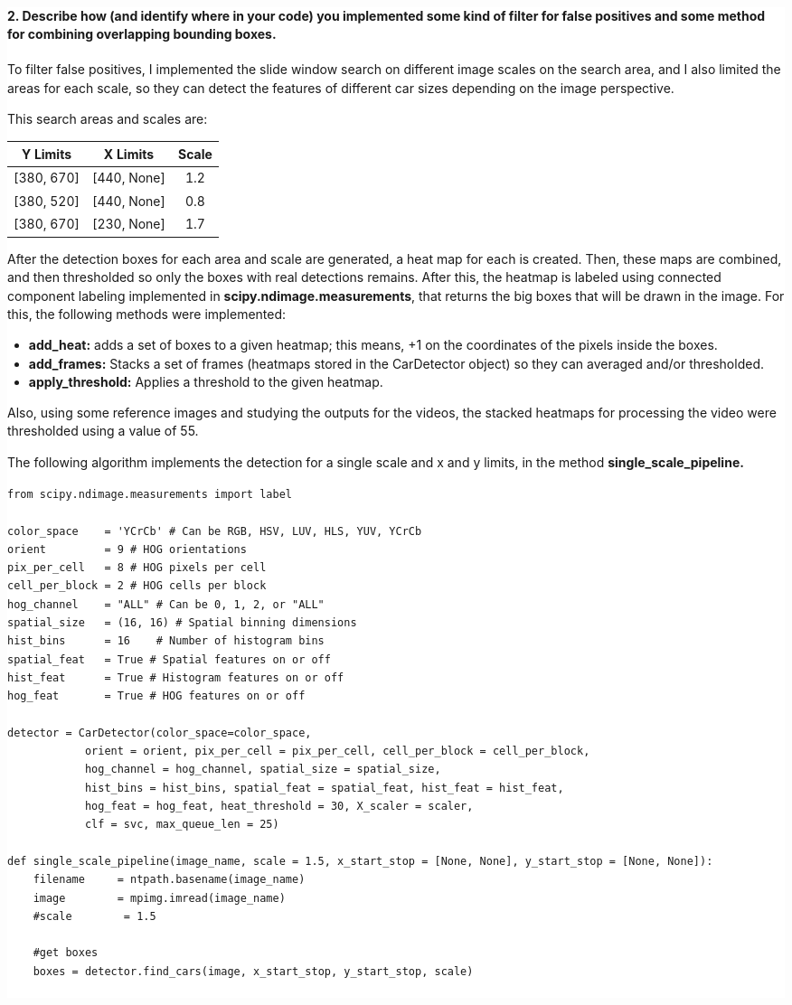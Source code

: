#### 2. Describe how (and identify where in your code) you implemented some kind of filter for false positives and some method for combining overlapping bounding boxes.

To filter false positives, I implemented the slide window search on different image scales on the search area, and I also limited the areas for each scale, so they can detect the features of different car sizes depending on the image perspective.

This search areas and scales are:

| Y Limits      | X Limits         | Scale           |
| ------------- |:-------------:   | :-------------: |
| [380, 670]    | [440, None]      | 1.2             |
| [380, 520]    | [440, None]      | 0.8             |
| [380, 670]    | [230, None]      | 1.7             |

After the detection boxes for each area and scale are generated, a heat map for each is created. Then, these maps are combined, and then thresholded so only the boxes with real detections remains. After this, the heatmap is labeled using connected component labeling implemented in **scipy.ndimage.measurements**, that returns the big boxes that will be drawn in the image. For this, the following methods were implemented:

* **add_heat:** adds a set of boxes to a given heatmap; this means, +1 on the coordinates of the pixels inside the boxes.
* **add_frames:** Stacks a set of frames (heatmaps stored in the CarDetector object) so they can averaged and/or thresholded.
* **apply_threshold:** Applies a threshold to the given heatmap.

Also, using some reference images and studying the outputs for the videos, the stacked heatmaps for processing the video were thresholded using a value of 55.

The following algorithm implements the detection for a single scale and x and y limits, in the method **single_scale_pipeline.**


```
from scipy.ndimage.measurements import label

color_space    = 'YCrCb' # Can be RGB, HSV, LUV, HLS, YUV, YCrCb
orient         = 9 # HOG orientations
pix_per_cell   = 8 # HOG pixels per cell
cell_per_block = 2 # HOG cells per block
hog_channel    = "ALL" # Can be 0, 1, 2, or "ALL"
spatial_size   = (16, 16) # Spatial binning dimensions
hist_bins      = 16    # Number of histogram bins
spatial_feat   = True # Spatial features on or off
hist_feat      = True # Histogram features on or off
hog_feat       = True # HOG features on or off

detector = CarDetector(color_space=color_space, 
            orient = orient, pix_per_cell = pix_per_cell, cell_per_block = cell_per_block,
            hog_channel = hog_channel, spatial_size = spatial_size,
            hist_bins = hist_bins, spatial_feat = spatial_feat, hist_feat = hist_feat,
            hog_feat = hog_feat, heat_threshold = 30, X_scaler = scaler,
            clf = svc, max_queue_len = 25)

def single_scale_pipeline(image_name, scale = 1.5, x_start_stop = [None, None], y_start_stop = [None, None]):
    filename     = ntpath.basename(image_name)
    image        = mpimg.imread(image_name)
    #scale        = 1.5

    #get boxes
    boxes = detector.find_cars(image, x_start_stop, y_start_stop, scale)
    
```